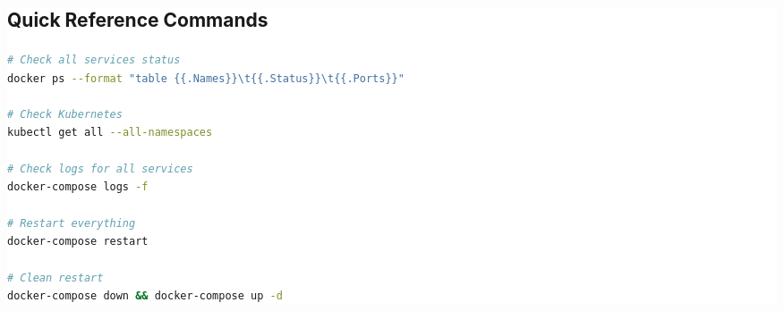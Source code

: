 ## Quick Reference Commands

```bash
# Check all services status
docker ps --format "table {{.Names}}\t{{.Status}}\t{{.Ports}}"

# Check Kubernetes
kubectl get all --all-namespaces

# Check logs for all services
docker-compose logs -f

# Restart everything
docker-compose restart

# Clean restart
docker-compose down && docker-compose up -d
```
